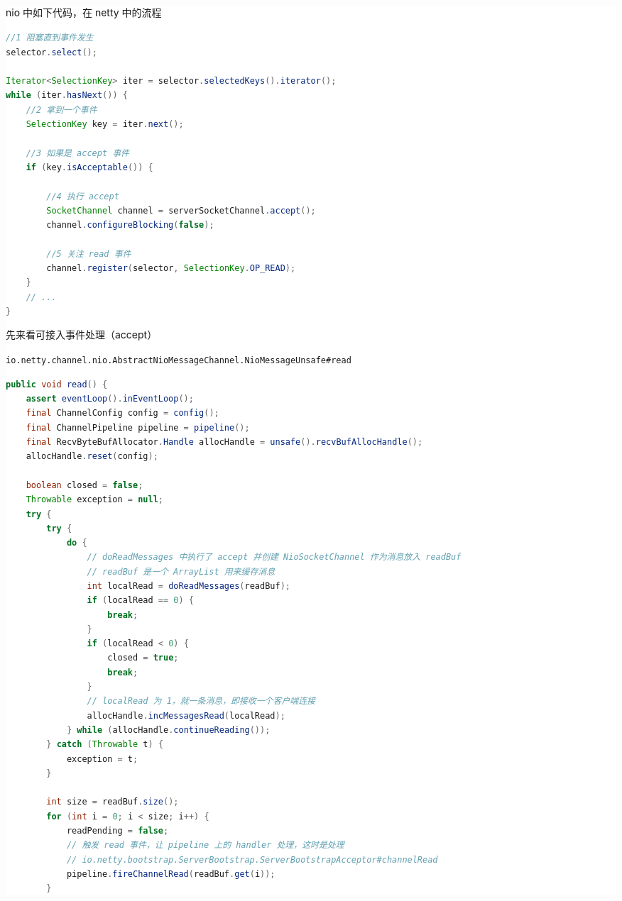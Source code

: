nio 中如下代码，在 netty 中的流程

```java
//1 阻塞直到事件发生
selector.select();

Iterator<SelectionKey> iter = selector.selectedKeys().iterator();
while (iter.hasNext()) {    
    //2 拿到一个事件
    SelectionKey key = iter.next();
    
    //3 如果是 accept 事件
    if (key.isAcceptable()) {
        
        //4 执行 accept
        SocketChannel channel = serverSocketChannel.accept();
        channel.configureBlocking(false);
        
        //5 关注 read 事件
        channel.register(selector, SelectionKey.OP_READ);
    }
    // ...
}
```

先来看可接入事件处理（accept）

`io.netty.channel.nio.AbstractNioMessageChannel.NioMessageUnsafe#read`

```java
public void read() {
    assert eventLoop().inEventLoop();
    final ChannelConfig config = config();
    final ChannelPipeline pipeline = pipeline();    
    final RecvByteBufAllocator.Handle allocHandle = unsafe().recvBufAllocHandle();
    allocHandle.reset(config);

    boolean closed = false;
    Throwable exception = null;
    try {
        try {
            do {
				// doReadMessages 中执行了 accept 并创建 NioSocketChannel 作为消息放入 readBuf
                // readBuf 是一个 ArrayList 用来缓存消息
                int localRead = doReadMessages(readBuf);
                if (localRead == 0) {
                    break;
                }
                if (localRead < 0) {
                    closed = true;
                    break;
                }
				// localRead 为 1，就一条消息，即接收一个客户端连接
                allocHandle.incMessagesRead(localRead);
            } while (allocHandle.continueReading());
        } catch (Throwable t) {
            exception = t;
        }

        int size = readBuf.size();
        for (int i = 0; i < size; i++) {
            readPending = false;
            // 触发 read 事件，让 pipeline 上的 handler 处理，这时是处理
            // io.netty.bootstrap.ServerBootstrap.ServerBootstrapAcceptor#channelRead
            pipeline.fireChannelRead(readBuf.get(i));
        }
```